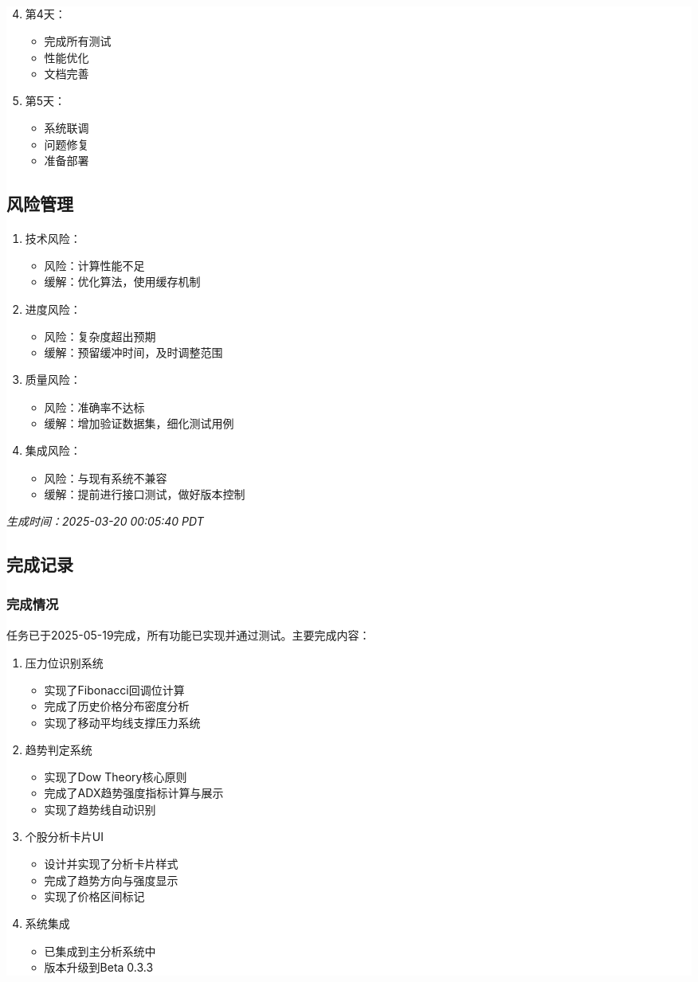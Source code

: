 4. 第4天：
   - 完成所有测试
   - 性能优化
   - 文档完善

5. 第5天：
   - 系统联调
   - 问题修复
   - 准备部署

## 风险管理

1. 技术风险：
   - 风险：计算性能不足
   - 缓解：优化算法，使用缓存机制

2. 进度风险：
   - 风险：复杂度超出预期
   - 缓解：预留缓冲时间，及时调整范围

3. 质量风险：
   - 风险：准确率不达标
   - 缓解：增加验证数据集，细化测试用例

4. 集成风险：
   - 风险：与现有系统不兼容
   - 缓解：提前进行接口测试，做好版本控制

*生成时间：2025-03-20 00:05:40 PDT*

## 完成记录

### 完成情况

任务已于2025-05-19完成，所有功能已实现并通过测试。主要完成内容：

1. 压力位识别系统
   - 实现了Fibonacci回调位计算
   - 完成了历史价格分布密度分析
   - 实现了移动平均线支撑压力系统

2. 趋势判定系统
   - 实现了Dow Theory核心原则
   - 完成了ADX趋势强度指标计算与展示
   - 实现了趋势线自动识别

3. 个股分析卡片UI
   - 设计并实现了分析卡片样式
   - 完成了趋势方向与强度显示
   - 实现了价格区间标记

4. 系统集成
   - 已集成到主分析系统中
   - 版本升级到Beta 0.3.3

